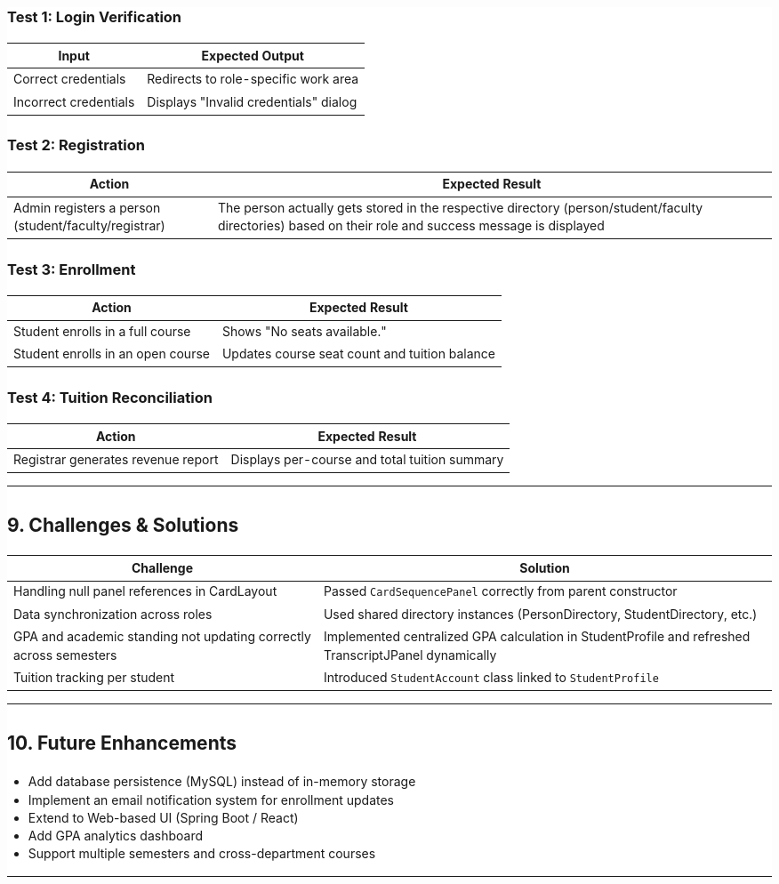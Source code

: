 ### Test 1: Login Verification

| Input | Expected Output |
|-------|----------------|
| Correct credentials | Redirects to role-specific work area |
| Incorrect credentials | Displays "Invalid credentials" dialog |

### Test 2: Registration

| Action | Expected Result |
|--------|----------------|
| Admin registers a person (student/faculty/registrar) | The person actually gets stored in the respective directory (person/student/faculty directories) based on their role and success message is displayed |

### Test 3: Enrollment

| Action | Expected Result |
|--------|----------------|
| Student enrolls in a full course | Shows "No seats available." |
| Student enrolls in an open course | Updates course seat count and tuition balance |

### Test 4: Tuition Reconciliation

| Action | Expected Result |
|--------|----------------|
| Registrar generates revenue report | Displays per-course and total tuition summary |

---

## 9. Challenges & Solutions

| Challenge | Solution |
|-----------|----------|
| Handling null panel references in CardLayout | Passed `CardSequencePanel` correctly from parent constructor |
| Data synchronization across roles | Used shared directory instances (PersonDirectory, StudentDirectory, etc.) |
| GPA and academic standing not updating correctly across semesters | Implemented centralized GPA calculation in StudentProfile and refreshed TranscriptJPanel dynamically |
| Tuition tracking per student | Introduced `StudentAccount` class linked to `StudentProfile` |

---

## 10. Future Enhancements

- Add database persistence (MySQL) instead of in-memory storage
- Implement an email notification system for enrollment updates
- Extend to Web-based UI (Spring Boot / React)
- Add GPA analytics dashboard
- Support multiple semesters and cross-department courses

---